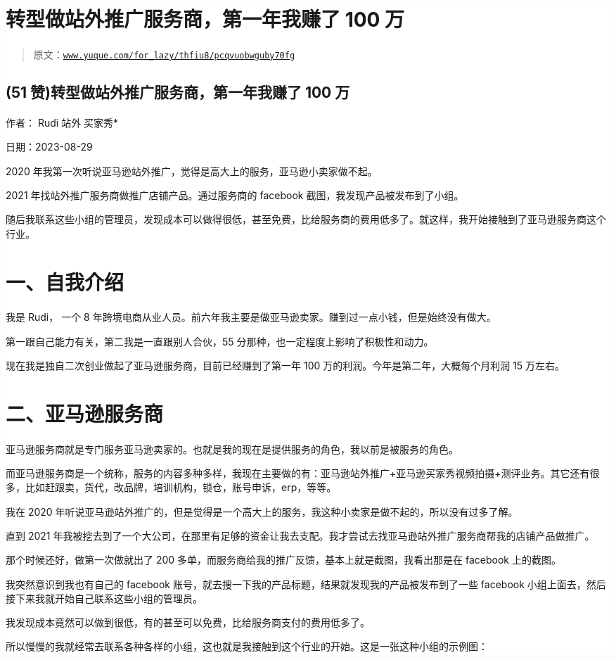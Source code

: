 # 转型做站外推广服务商，第一年我赚了 100 万

> 原文：[`www.yuque.com/for_lazy/thfiu8/pcqvuobwguby70fg`](https://www.yuque.com/for_lazy/thfiu8/pcqvuobwguby70fg)

## (51 赞)转型做站外推广服务商，第一年我赚了 100 万

作者： Rudi 站外 买家秀*

日期：2023-08-29

2020 年我第一次听说亚马逊站外推广，觉得是高大上的服务，亚马逊小卖家做不起。

2021 年找站外推广服务商做推广店铺产品。通过服务商的 facebook 截图，我发现产品被发布到了小组。

随后我联系这些小组的管理员，发现成本可以做得很低，甚至免费，比给服务商的费用低多了。就这样，我开始接触到了亚马逊服务商这个行业。

# 一、自我介绍

我是 Rudi， 一个 8 年跨境电商从业人员。前六年我主要是做亚马逊卖家。赚到过一点小钱，但是始终没有做大。

第一跟自己能力有关，第二我是一直跟别人合伙，55 分那种，也一定程度上影响了积极性和动力。

现在我是独自二次创业做起了亚马逊服务商，目前已经赚到了第一年 100 万的利润。今年是第二年，大概每个月利润 15 万左右。

# 二、亚马逊服务商

亚马逊服务商就是专门服务亚马逊卖家的。也就是我的现在是提供服务的角色，我以前是被服务的角色。

而亚马逊服务商是一个统称，服务的内容多种多样，我现在主要做的有：亚马逊站外推广+亚马逊买家秀视频拍摄+测评业务。其它还有很多，比如赶跟卖，货代，改品牌，培训机构，锁仓，账号申诉，erp，等等。

我在 2020 年听说亚马逊站外推广的，但是觉得是一个高大上的服务，我这种小卖家是做不起的，所以没有过多了解。

直到 2021 年我被挖去到了一个大公司，在那里有足够的资金让我去支配。我才尝试去找亚马逊站外推广服务商帮我的店铺产品做推广。

那个时候还好，做第一次做就出了 200 多单，而服务商给我的推广反馈，基本上就是截图，我看出那是在 facebook 上的截图。

我突然意识到我也有自己的 facebook 账号，就去搜一下我的产品标题，结果就发现我的产品被发布到了一些 facebook 小组上面去，然后接下来我就开始自己联系这些小组的管理员。

我发现成本竟然可以做到很低，有的甚至可以免费，比给服务商支付的费用低多了。

所以慢慢的我就经常去联系各种各样的小组，这也就是我接触到这个行业的开始。这是一张这种小组的示例图：
